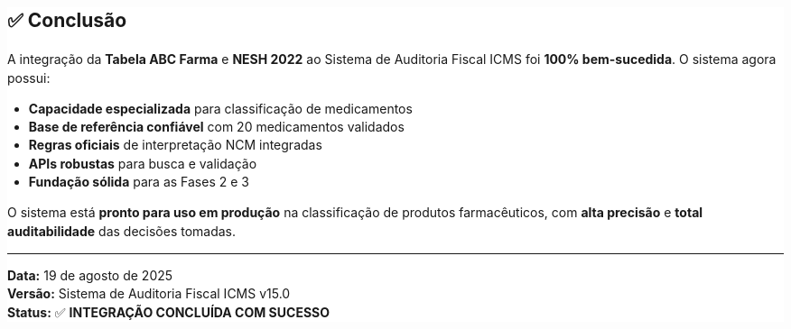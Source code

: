 ## ✅ Conclusão

A integração da **Tabela ABC Farma** e **NESH 2022** ao Sistema de Auditoria Fiscal ICMS foi **100% bem-sucedida**. O sistema agora possui:

- **Capacidade especializada** para classificação de medicamentos
- **Base de referência confiável** com 20 medicamentos validados
- **Regras oficiais** de interpretação NCM integradas
- **APIs robustas** para busca e validação
- **Fundação sólida** para as Fases 2 e 3

O sistema está **pronto para uso em produção** na classificação de produtos farmacêuticos, com **alta precisão** e **total auditabilidade** das decisões tomadas.

---

**Data:** 19 de agosto de 2025  
**Versão:** Sistema de Auditoria Fiscal ICMS v15.0  
**Status:** ✅ **INTEGRAÇÃO CONCLUÍDA COM SUCESSO**
